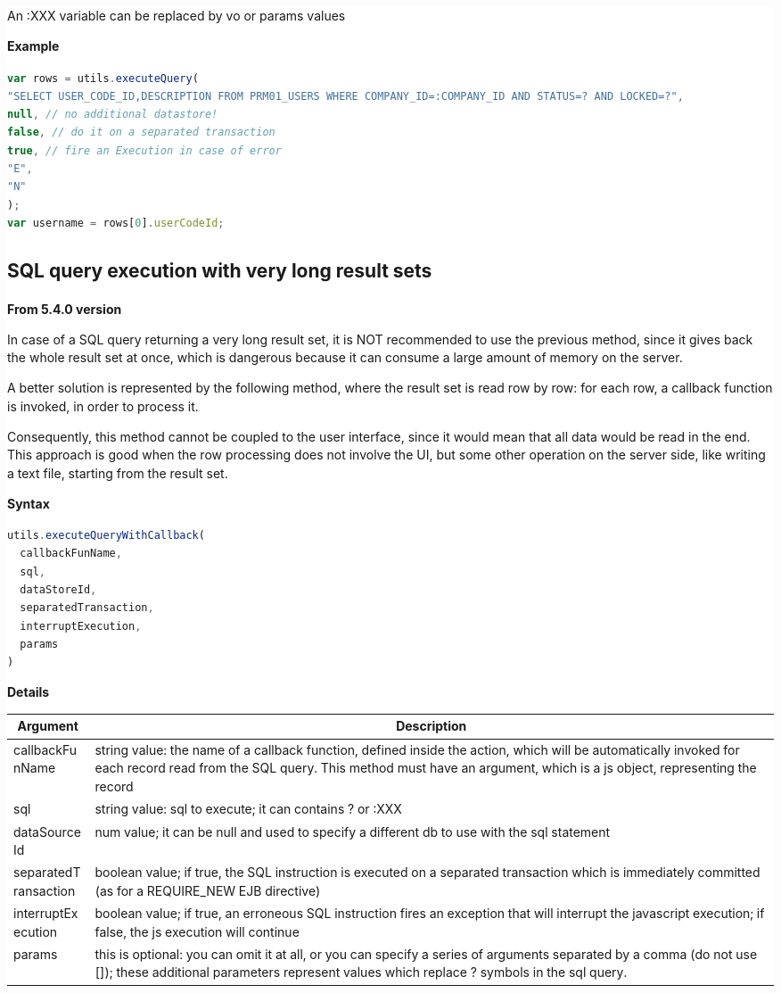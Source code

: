 An :XXX variable can be replaced by vo or params values

**Example**

```javascript
var rows = utils.executeQuery(
"SELECT USER_CODE_ID,DESCRIPTION FROM PRM01_USERS WHERE COMPANY_ID=:COMPANY_ID AND STATUS=? AND LOCKED=?",
null, // no additional datastore!
false, // do it on a separated transaction
true, // fire an Execution in case of error
"E",
"N"
);
var username = rows[0].userCodeId;
```

## SQL query execution with very long result sets <a href="executequery" id="executequery"></a>

**From 5.4.0 version**

In case of a SQL query returning a very long result set, it is NOT recommended to use the previous method, since it gives back the whole result set at once, which is dangerous because it can consume a large amount of memory on the server.

A better solution is represented by the following method, where the result set is read row by row: for each row, a callback function is invoked, in order to process it.

Consequently, this method cannot be coupled to the user interface, since it would mean that all data would be read in the end. This approach is good when the row processing does not involve the UI, but some other operation on the server side, like writing a text file, starting from the result set.

**Syntax**

```javascript
utils.executeQueryWithCallback(
  callbackFunName,
  sql,
  dataStoreId,
  separatedTransaction,
  interruptExecution,
  params
)
```

**Details**

| Argument             | Description                                                                                                                                                                                                                             |
| -------------------- | --------------------------------------------------------------------------------------------------------------------------------------------------------------------------------------------------------------------------------------- |
| callbackFunName      | string value: the name of a callback function, defined inside the action, which will be automatically invoked for each record read from the SQL query. This method must have an argument, which is a js object, representing the record |
| sql                  | string value: sql to execute; it can contains ? or :XXX                                                                                                                                                                                 |
| dataSourceId         | num value; it can be null and used to specify a different db to use with the sql statement                                                                                                                                              |
| separatedTransaction | boolean value; if true, the SQL instruction is executed on a separated transaction which is immediately committed (as for a REQUIRE_NEW EJB directive)                                                                                  |
| interruptExecution   | boolean value; if true, an erroneous SQL instruction fires an exception that will interrupt the javascript execution; if false, the js execution will continue                                                                          |
| params               | this is optional: you can omit it at all, or you can specify a series of arguments separated by a comma (do not use \[]); these additional parameters represent values which replace ? symbols in the sql query.                        |
